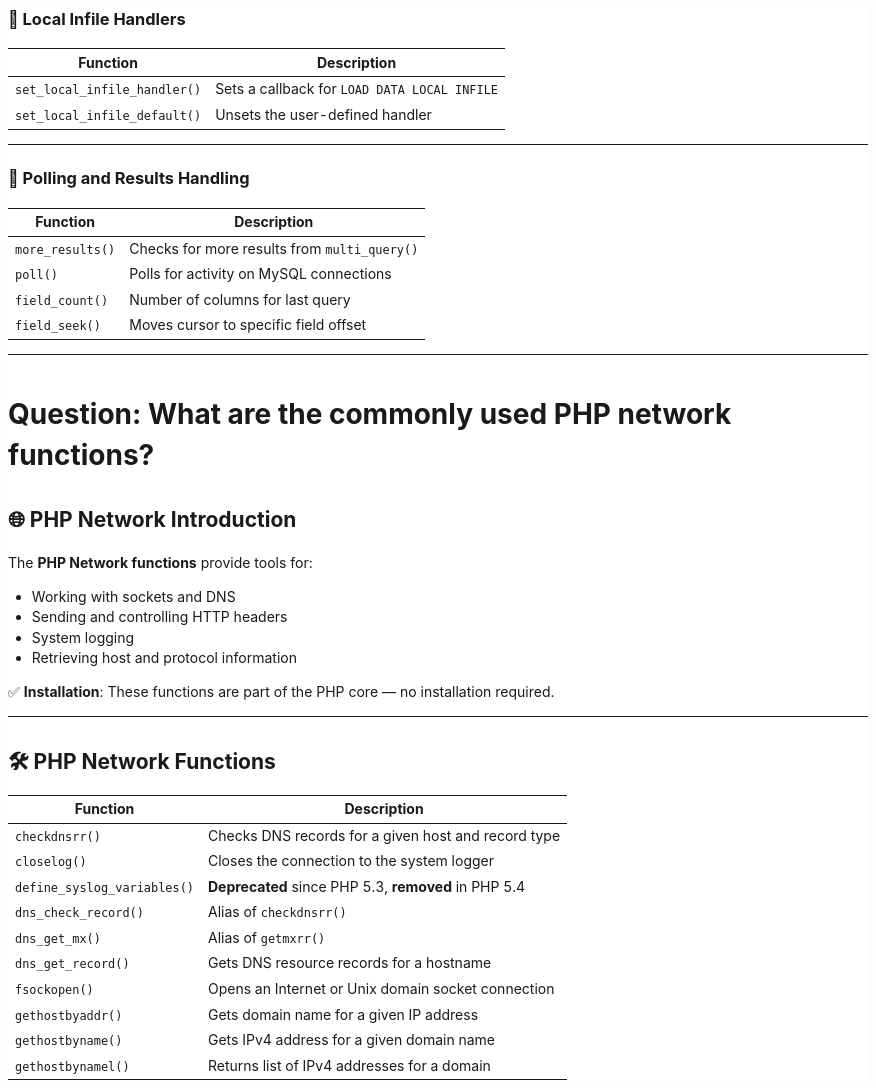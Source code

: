 
### 📁 Local Infile Handlers

| Function                     | Description                                  |
| ---------------------------- | -------------------------------------------- |
| `set_local_infile_handler()` | Sets a callback for `LOAD DATA LOCAL INFILE` |
| `set_local_infile_default()` | Unsets the user-defined handler              |

---

### 🧾 Polling and Results Handling

| Function         | Description                                  |
| ---------------- | -------------------------------------------- |
| `more_results()` | Checks for more results from `multi_query()` |
| `poll()`         | Polls for activity on MySQL connections      |
| `field_count()`  | Number of columns for last query             |
| `field_seek()`   | Moves cursor to specific field offset        |

---

# Question: What are the commonly used PHP network functions?

## 🌐 PHP Network Introduction

The **PHP Network functions** provide tools for:

* Working with sockets and DNS
* Sending and controlling HTTP headers
* System logging
* Retrieving host and protocol information

✅ **Installation**:
These functions are part of the PHP core — no installation required.

---

## 🛠️ PHP Network Functions

| Function                     | Description                                                |
| ---------------------------- | ---------------------------------------------------------- |
| `checkdnsrr()`               | Checks DNS records for a given host and record type        |
| `closelog()`                 | Closes the connection to the system logger                 |
| `define_syslog_variables()`  | **Deprecated** since PHP 5.3, **removed** in PHP 5.4       |
| `dns_check_record()`         | Alias of `checkdnsrr()`                                    |
| `dns_get_mx()`               | Alias of `getmxrr()`                                       |
| `dns_get_record()`           | Gets DNS resource records for a hostname                   |
| `fsockopen()`                | Opens an Internet or Unix domain socket connection         |
| `gethostbyaddr()`            | Gets domain name for a given IP address                    |
| `gethostbyname()`            | Gets IPv4 address for a given domain name                  |
| `gethostbynamel()`           | Returns list of IPv4 addresses for a domain                |